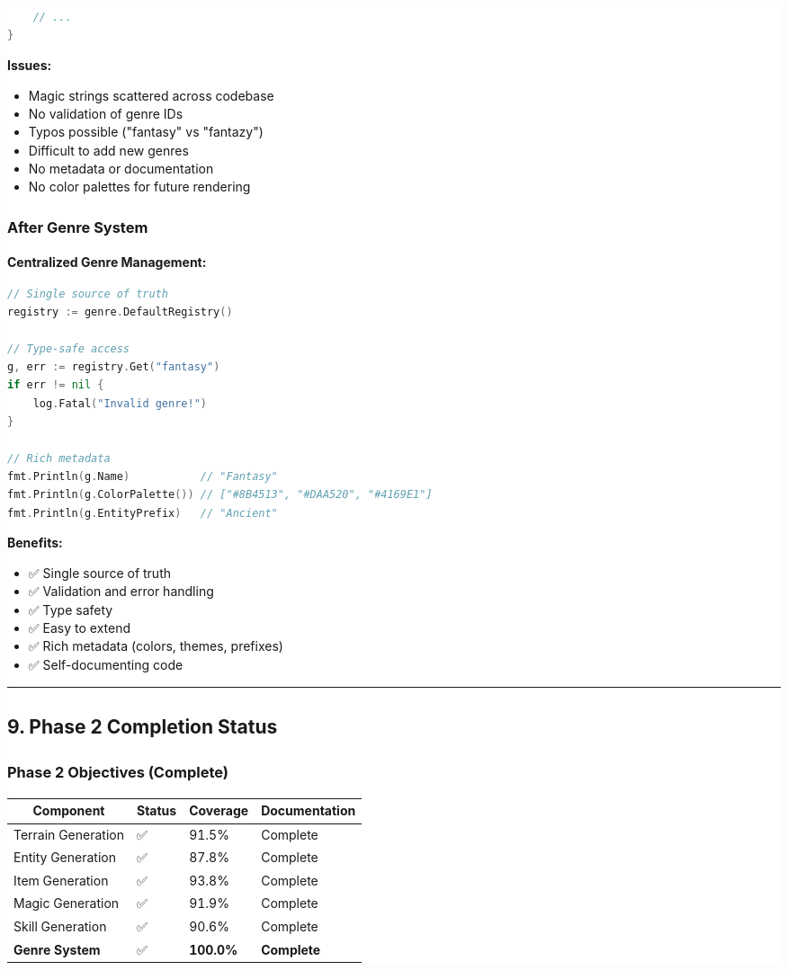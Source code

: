 ```go
    // ...
}
```

**Issues:**
- Magic strings scattered across codebase
- No validation of genre IDs
- Typos possible ("fantasy" vs "fantazy")
- Difficult to add new genres
- No metadata or documentation
- No color palettes for future rendering

### After Genre System

**Centralized Genre Management:**
```go
// Single source of truth
registry := genre.DefaultRegistry()

// Type-safe access
g, err := registry.Get("fantasy")
if err != nil {
    log.Fatal("Invalid genre!")
}

// Rich metadata
fmt.Println(g.Name)           // "Fantasy"
fmt.Println(g.ColorPalette()) // ["#8B4513", "#DAA520", "#4169E1"]
fmt.Println(g.EntityPrefix)   // "Ancient"
```

**Benefits:**
- ✅ Single source of truth
- ✅ Validation and error handling
- ✅ Type safety
- ✅ Easy to extend
- ✅ Rich metadata (colors, themes, prefixes)
- ✅ Self-documenting code

---

## 9. Phase 2 Completion Status

### Phase 2 Objectives (Complete)

| Component | Status | Coverage | Documentation |
|-----------|--------|----------|---------------|
| Terrain Generation | ✅ | 91.5% | Complete |
| Entity Generation | ✅ | 87.8% | Complete |
| Item Generation | ✅ | 93.8% | Complete |
| Magic Generation | ✅ | 91.9% | Complete |
| Skill Generation | ✅ | 90.6% | Complete |
| **Genre System** | ✅ | **100.0%** | **Complete** |
